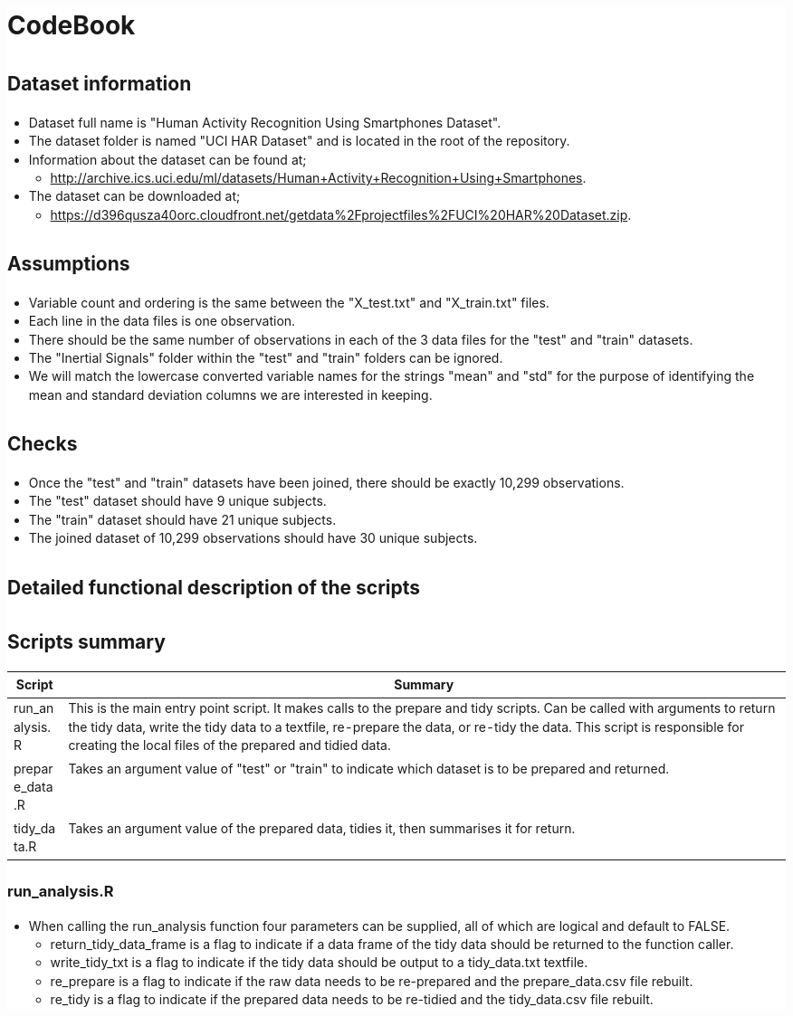 CodeBook
========

Dataset information
-------------------

-   Dataset full name is "Human Activity Recognition Using Smartphones Dataset".
-   The dataset folder is named "UCI HAR Dataset" and is located in the root of the repository.
-   Information about the dataset can be found at;
    -   [<http://archive.ics.uci.edu/ml/datasets/Human+Activity+Recognition+Using+Smartphones>](http://archive.ics.uci.edu/ml/datasets/Human+Activity+Recognition+Using+Smartphones).
-   The dataset can be downloaded at;
    -   [<https://d396qusza40orc.cloudfront.net/getdata%2Fprojectfiles%2FUCI%20HAR%20Dataset.zip>](https://d396qusza40orc.cloudfront.net/getdata%2Fprojectfiles%2FUCI%20HAR%20Dataset.zip).

Assumptions
-----------

-   Variable count and ordering is the same between the "X\_test.txt" and "X\_train.txt" files.
-   Each line in the data files is one observation.
-   There should be the same number of observations in each of the 3 data files for the "test" and "train" datasets.
-   The "Inertial Signals" folder within the "test" and "train" folders can be ignored.
-   We will match the lowercase converted variable names for the strings "mean" and "std" for the purpose of identifying the mean and standard deviation columns we are interested in keeping.

Checks
------

-   Once the "test" and "train" datasets have been joined, there should be exactly 10,299 observations.
-   The "test" dataset should have 9 unique subjects.
-   The "train" dataset should have 21 unique subjects.
-   The joined dataset of 10,299 observations should have 30 unique subjects.

Detailed functional description of the scripts
----------------------------------------------

Scripts summary
---------------

| Script          | Summary                                                                                                                                                                                                                                                                                                          |
|-----------------|------------------------------------------------------------------------------------------------------------------------------------------------------------------------------------------------------------------------------------------------------------------------------------------------------------------|
| run\_analysis.R | This is the main entry point script. It makes calls to the prepare and tidy scripts. Can be called with arguments to return the tidy data, write the tidy data to a textfile, re-prepare the data, or re-tidy the data. This script is responsible for creating the local files of the prepared and tidied data. |
| prepare\_data.R | Takes an argument value of "test" or "train" to indicate which dataset is to be prepared and returned.                                                                                                                                                                                                           |
| tidy\_data.R    | Takes an argument value of the prepared data, tidies it, then summarises it for return.                                                                                                                                                                                                                          |

### run\_analysis.R

-   When calling the run\_analysis function four parameters can be supplied, all of which are logical and default to FALSE.
    -   return\_tidy\_data\_frame is a flag to indicate if a data frame of the tidy data should be returned to the function caller.
    -   write\_tidy\_txt is a flag to indicate if the tidy data should be output to a tidy\_data.txt textfile.
    -   re\_prepare is a flag to indicate if the raw data needs to be re-prepared and the prepare\_data.csv file rebuilt.
    -   re\_tidy is a flag to indicate if the prepared data needs to be re-tidied and the tidy\_data.csv file rebuilt.
